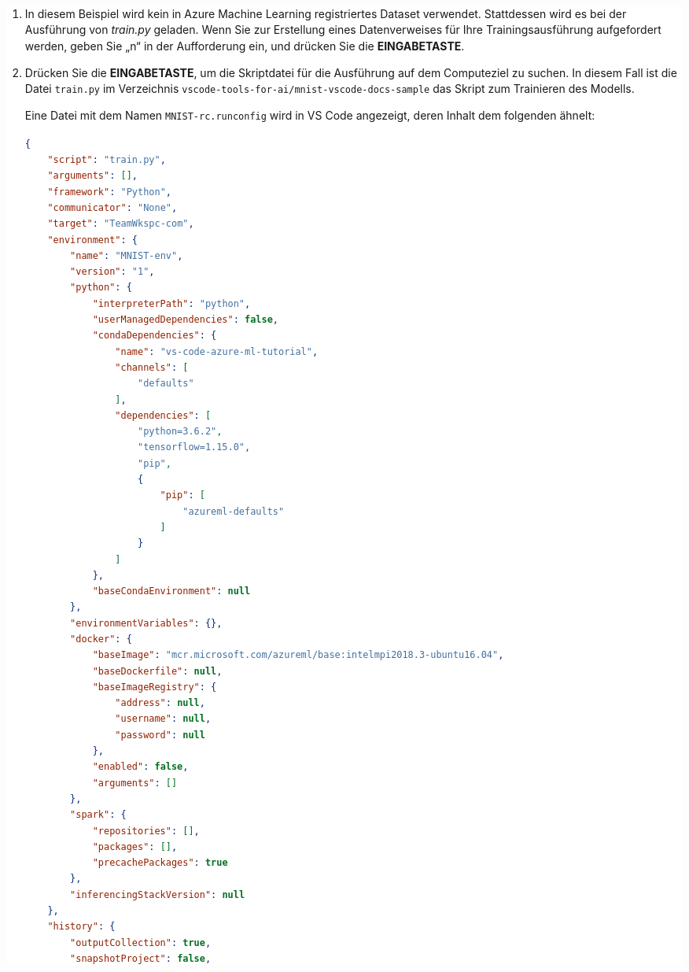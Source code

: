 1. In diesem Beispiel wird kein in Azure Machine Learning registriertes Dataset verwendet. Stattdessen wird es bei der Ausführung von *train.py* geladen. Wenn Sie zur Erstellung eines Datenverweises für Ihre Trainingsausführung aufgefordert werden, geben Sie „n“ in der Aufforderung ein, und drücken Sie die **EINGABETASTE**.
1. Drücken Sie die **EINGABETASTE**, um die Skriptdatei für die Ausführung auf dem Computeziel zu suchen. In diesem Fall ist die Datei `train.py` im Verzeichnis `vscode-tools-for-ai/mnist-vscode-docs-sample` das Skript zum Trainieren des Modells.

    Eine Datei mit dem Namen `MNIST-rc.runconfig` wird in VS Code angezeigt, deren Inhalt dem folgenden ähnelt:

    ```json
    {
        "script": "train.py",
        "arguments": [],
        "framework": "Python",
        "communicator": "None",
        "target": "TeamWkspc-com",
        "environment": {
            "name": "MNIST-env",
            "version": "1",
            "python": {
                "interpreterPath": "python",
                "userManagedDependencies": false,
                "condaDependencies": {
                    "name": "vs-code-azure-ml-tutorial",
                    "channels": [
                        "defaults"
                    ],
                    "dependencies": [
                        "python=3.6.2",
                        "tensorflow=1.15.0",
                        "pip",
                        {
                            "pip": [
                                "azureml-defaults"
                            ]
                        }
                    ]
                },
                "baseCondaEnvironment": null
            },
            "environmentVariables": {},
            "docker": {
                "baseImage": "mcr.microsoft.com/azureml/base:intelmpi2018.3-ubuntu16.04",
                "baseDockerfile": null,
                "baseImageRegistry": {
                    "address": null,
                    "username": null,
                    "password": null
                },
                "enabled": false,
                "arguments": []
            },
            "spark": {
                "repositories": [],
                "packages": [],
                "precachePackages": true
            },
            "inferencingStackVersion": null
        },
        "history": {
            "outputCollection": true,
            "snapshotProject": false,
